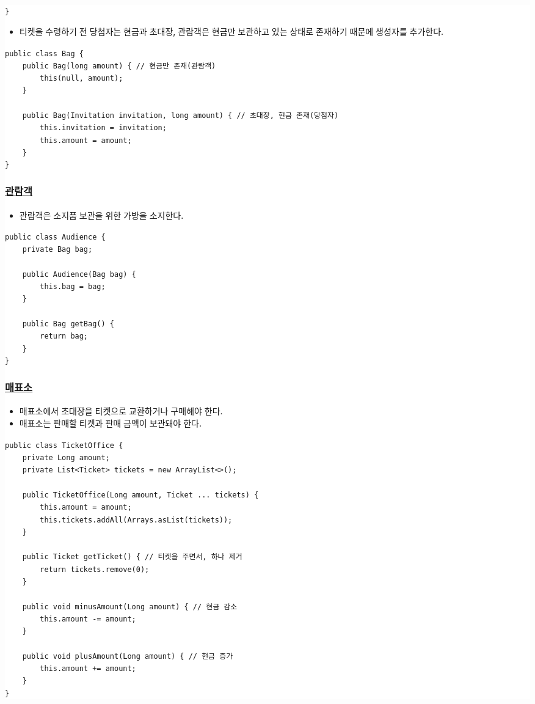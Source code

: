 ```
}
```
* 티켓을 수령하기 전 당첨자는 현금과 초대장, 관람객은 현금만 보관하고 있는 상태로 존재하기 때문에 생성자를 추가한다.
```
public class Bag {
    public Bag(long amount) { // 현금만 존재(관람객)
        this(null, amount);
    }
  
    public Bag(Invitation invitation, long amount) { // 초대장, 현금 존재(당첨자)
        this.invitation = invitation;
        this.amount = amount;
    }
} 
```

### [관람객](./step01/Audience.java)
* 관람객은 소지품 보관을 위한 가방을 소지한다.
```
public class Audience {
    private Bag bag;

    public Audience(Bag bag) {
        this.bag = bag;
    }

    public Bag getBag() {
        return bag;
    }
}
```

### [매표소](./step01/TicketOffice.java)
* 매표소에서 초대장을 티켓으로 교환하거나 구매해야 한다.
* 매표소는 판매할 티켓과 판매 금액이 보관돼야 한다.
```
public class TicketOffice {
    private Long amount;
    private List<Ticket> tickets = new ArrayList<>();

    public TicketOffice(Long amount, Ticket ... tickets) {
        this.amount = amount;
        this.tickets.addAll(Arrays.asList(tickets));
    }

    public Ticket getTicket() { // 티켓을 주면서, 하나 제거
        return tickets.remove(0);
    }

    public void minusAmount(Long amount) { // 현금 감소
        this.amount -= amount;
    }

    public void plusAmount(Long amount) { // 현금 증가
        this.amount += amount;
    }
}
```
